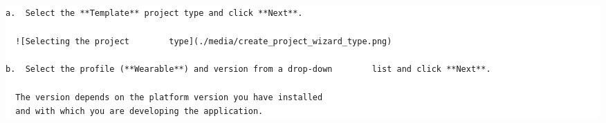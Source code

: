     a.  Select the **Template** project type and click **Next**.

      ![Selecting the project        type](./media/create_project_wizard_type.png)

    b.  Select the profile (**Wearable**) and version from a drop-down        list and click **Next**.

      The version depends on the platform version you have installed
      and with which you are developing the application.

